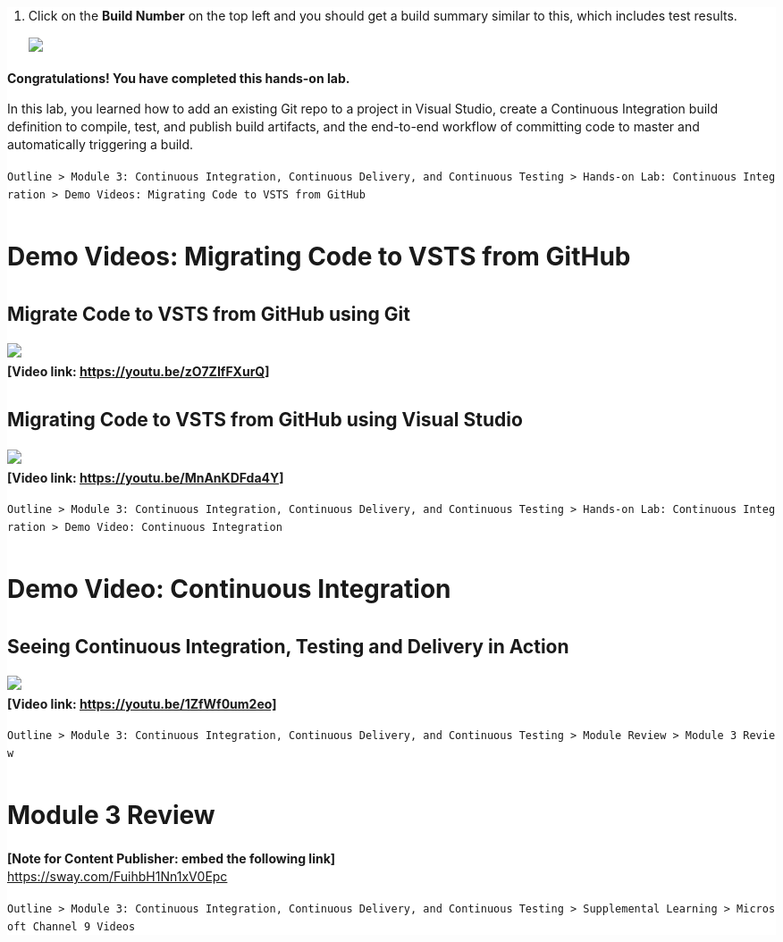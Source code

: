 1. Click on the **Build Number** on the top left and you should get a build summary similar to this, which includes test results.

	![](http://i.imgur.com/YIJi4g7.png)

**Congratulations! You have completed this hands-on lab.**

In this lab, you learned how to add an existing Git repo to a project in Visual Studio, create a Continuous Integration build definition to compile, test, and publish build artifacts, and the end-to-end workflow of committing code to master and automatically triggering a build.


`Outline > Module 3: Continuous Integration, Continuous Delivery, and Continuous Testing > Hands-on Lab: Continuous Integration > Demo Videos: Migrating Code to VSTS from GitHub `

# Demo Videos: Migrating Code to VSTS from GitHub #

## Migrate Code to VSTS from GitHub using Git ##
![](http://i.imgur.com/mBKU7Le.jpg)<br>
**[Video link: https://youtu.be/zO7ZIfFXurQ]**

## Migrating Code to VSTS from GitHub using Visual Studio ##
![](http://i.imgur.com/mBKU7Le.jpg)<br>
**[Video link: https://youtu.be/MnAnKDFda4Y]**


`Outline > Module 3: Continuous Integration, Continuous Delivery, and Continuous Testing > Hands-on Lab: Continuous Integration > Demo Video: Continuous Integration `

# Demo Video: Continuous Integration #

## Seeing Continuous Integration, Testing and Delivery in Action ##
![](http://i.imgur.com/mBKU7Le.jpg)<br>
**[Video link: https://youtu.be/1ZfWf0um2eo]**


`Outline > Module 3: Continuous Integration, Continuous Delivery, and Continuous Testing > Module Review > Module 3 Review `

# Module 3 Review #

**[Note for Content Publisher: embed the following link]**   
<a href="https://sway.com/FuihbH1Nn1xV0Epc" title="" target="_blank">https://sway.com/FuihbH1Nn1xV0Epc</a>


`Outline > Module 3: Continuous Integration, Continuous Delivery, and Continuous Testing > Supplemental Learning > Microsoft Channel 9 Videos `
